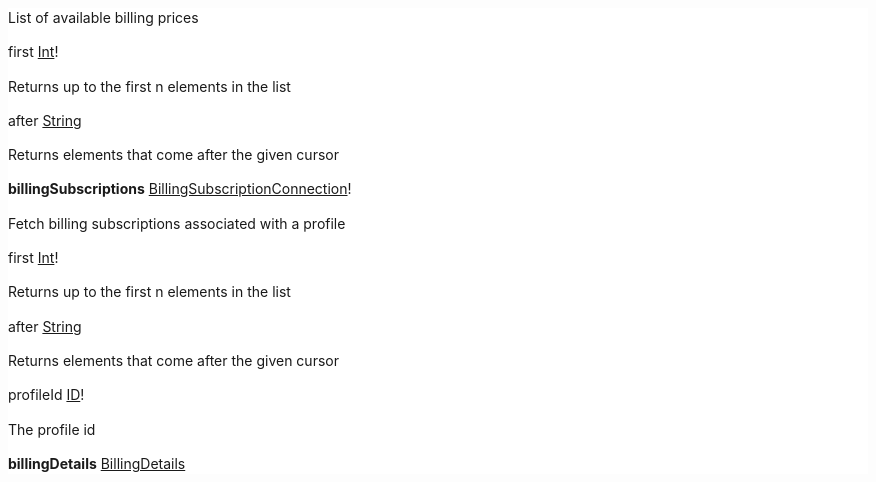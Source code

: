 List of available billing prices

</td>
</tr>
<tr>
<td colspan="2" align="right" valign="top">first</td>
<td valign="top"><a href="#int">Int</a>!</td>
<td>

Returns up to the first n elements in the list

</td>
</tr>
<tr>
<td colspan="2" align="right" valign="top">after</td>
<td valign="top"><a href="#string">String</a></td>
<td>

Returns elements that come after the given cursor

</td>
</tr>
<tr>
<td colspan="2" valign="top"><strong>billingSubscriptions</strong></td>
<td valign="top"><a href="#billingsubscriptionconnection">BillingSubscriptionConnection</a>!</td>
<td>

Fetch billing subscriptions associated with a profile

</td>
</tr>
<tr>
<td colspan="2" align="right" valign="top">first</td>
<td valign="top"><a href="#int">Int</a>!</td>
<td>

Returns up to the first n elements in the list

</td>
</tr>
<tr>
<td colspan="2" align="right" valign="top">after</td>
<td valign="top"><a href="#string">String</a></td>
<td>

Returns elements that come after the given cursor

</td>
</tr>
<tr>
<td colspan="2" align="right" valign="top">profileId</td>
<td valign="top"><a href="#id">ID</a>!</td>
<td>

The profile id

</td>
</tr>
<tr>
<td colspan="2" valign="top"><strong>billingDetails</strong></td>
<td valign="top"><a href="#billingdetails">BillingDetails</a></td>
<td>
